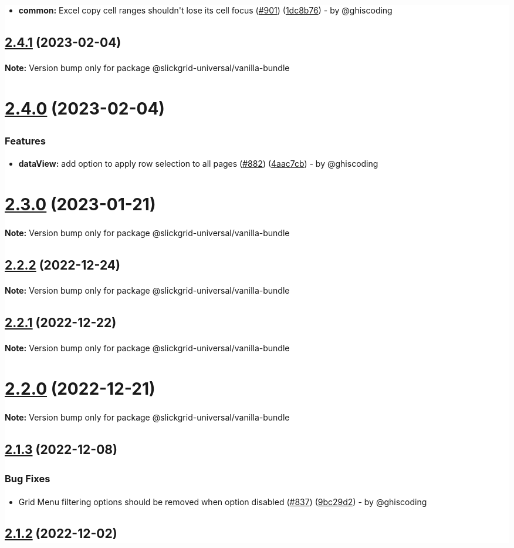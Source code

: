 * **common:** Excel copy cell ranges shouldn't lose its cell focus ([#901](https://github.com/ghiscoding/slickgrid-universal/issues/901)) ([1dc8b76](https://github.com/ghiscoding/slickgrid-universal/commit/1dc8b762b4fc8070eec003161fdc9c4ebf60afd2)) - by @ghiscoding

## [2.4.1](https://github.com/ghiscoding/slickgrid-universal/compare/v2.4.0...v2.4.1) (2023-02-04)

**Note:** Version bump only for package @slickgrid-universal/vanilla-bundle

# [2.4.0](https://github.com/ghiscoding/slickgrid-universal/compare/v2.3.0...v2.4.0) (2023-02-04)

### Features

* **dataView:** add option to apply row selection to all pages ([#882](https://github.com/ghiscoding/slickgrid-universal/issues/882)) ([4aac7cb](https://github.com/ghiscoding/slickgrid-universal/commit/4aac7cb7f38c3675a2ad693212152ded94ee2174)) - by @ghiscoding

# [2.3.0](https://github.com/ghiscoding/slickgrid-universal/compare/v2.2.2...v2.3.0) (2023-01-21)

**Note:** Version bump only for package @slickgrid-universal/vanilla-bundle

## [2.2.2](https://github.com/ghiscoding/slickgrid-universal/compare/v2.2.1...v2.2.2) (2022-12-24)

**Note:** Version bump only for package @slickgrid-universal/vanilla-bundle

## [2.2.1](https://github.com/ghiscoding/slickgrid-universal/compare/v2.2.0...v2.2.1) (2022-12-22)

**Note:** Version bump only for package @slickgrid-universal/vanilla-bundle

# [2.2.0](https://github.com/ghiscoding/slickgrid-universal/compare/v2.1.3...v2.2.0) (2022-12-21)

**Note:** Version bump only for package @slickgrid-universal/vanilla-bundle

## [2.1.3](https://github.com/ghiscoding/slickgrid-universal/compare/v2.1.2...v2.1.3) (2022-12-08)

### Bug Fixes

* Grid Menu filtering options should be removed when option disabled ([#837](https://github.com/ghiscoding/slickgrid-universal/issues/837)) ([9bc29d2](https://github.com/ghiscoding/slickgrid-universal/commit/9bc29d2682256605dd80475015b85879e1298381)) - by @ghiscoding

## [2.1.2](https://github.com/ghiscoding/slickgrid-universal/compare/v2.1.1...v2.1.2) (2022-12-02)
